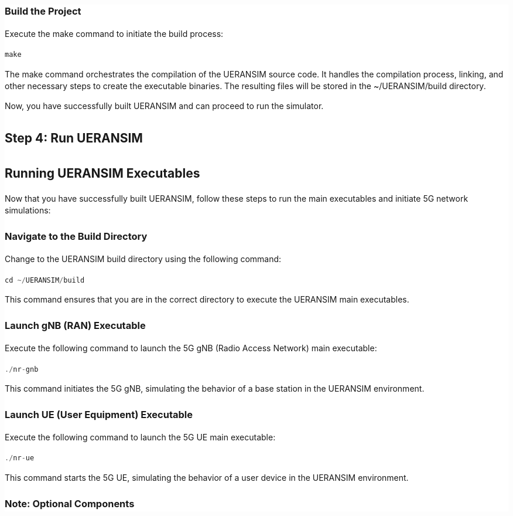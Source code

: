 ### Build the Project

Execute the make command to initiate the build process:

```csharp
make
```

The make command orchestrates the compilation of the UERANSIM source code. It handles the compilation process, linking, and other necessary steps to create the executable binaries. The resulting files will be stored in the ~/UERANSIM/build directory.

Now, you have successfully built UERANSIM and can proceed to run the simulator.


## Step 4: Run UERANSIM

## Running UERANSIM Executables

Now that you have successfully built UERANSIM, follow these steps to run the main executables and initiate 5G network simulations:

### Navigate to the Build Directory

Change to the UERANSIM build directory using the following command:

```csharp
cd ~/UERANSIM/build
```

This command ensures that you are in the correct directory to execute the UERANSIM main executables.

### Launch gNB (RAN) Executable

Execute the following command to launch the 5G gNB (Radio Access Network) main executable:

```csharp
./nr-gnb
```

This command initiates the 5G gNB, simulating the behavior of a base station in the UERANSIM environment.

### Launch UE (User Equipment) Executable

Execute the following command to launch the 5G UE main executable:

```csharp
./nr-ue
```

This command starts the 5G UE, simulating the behavior of a user device in the UERANSIM environment.

### Note: Optional Components
